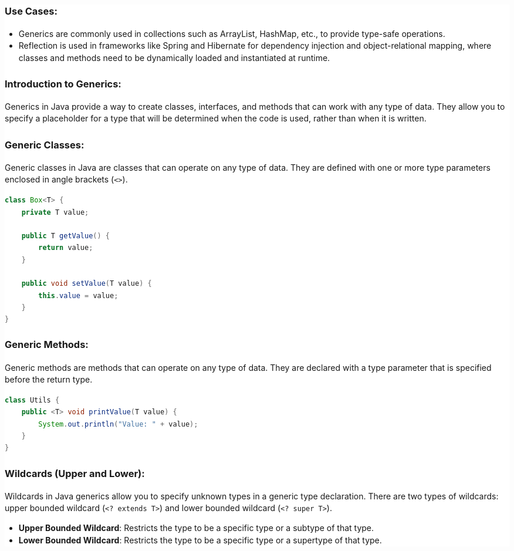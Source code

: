 ### Use Cases:

-   Generics are commonly used in collections such as ArrayList, HashMap, etc., to provide type-safe operations.
-   Reflection is used in frameworks like Spring and Hibernate for dependency injection and object-relational mapping, where classes and methods need to be dynamically loaded and instantiated at runtime.

### Introduction to Generics:

Generics in Java provide a way to create classes, interfaces, and methods that can work with any type of data. They allow you to specify a placeholder for a type that will be determined when the code is used, rather than when it is written.

### Generic Classes:

Generic classes in Java are classes that can operate on any type of data. They are defined with one or more type parameters enclosed in angle brackets (`<>`).

```java
class Box<T> {
    private T value;

    public T getValue() {
        return value;
    }

    public void setValue(T value) {
        this.value = value;
    }
}
```

### Generic Methods:

Generic methods are methods that can operate on any type of data. They are declared with a type parameter that is specified before the return type.

```java
class Utils {
    public <T> void printValue(T value) {
        System.out.println("Value: " + value);
    }
}
```

### Wildcards (Upper and Lower):

Wildcards in Java generics allow you to specify unknown types in a generic type declaration. There are two types of wildcards: upper bounded wildcard (`<? extends T>`) and lower bounded wildcard (`<? super T>`).

-   **Upper Bounded Wildcard**: Restricts the type to be a specific type or a subtype of that type.
-   **Lower Bounded Wildcard**: Restricts the type to be a specific type or a supertype of that type.
